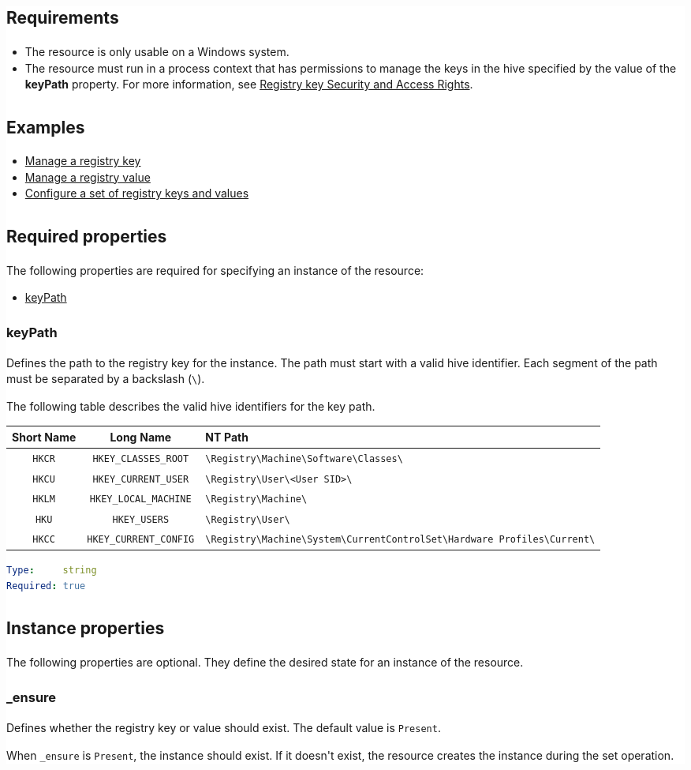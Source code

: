 ## Requirements

- The resource is only usable on a Windows system.
- The resource must run in a process context that has permissions to manage the keys in the hive
  specified by the value of the **keyPath** property. For more information, see
  [Registry key Security and Access Rights][01].

## Examples

- [Manage a registry key][02]
- [Manage a registry value][03]
- [Configure a set of registry keys and values][04]

## Required properties

The following properties are required for specifying an instance of the resource:

- [keyPath](#keypath)

### keyPath

Defines the path to the registry key for the instance. The path must start with a valid hive
identifier. Each segment of the path must be separated by a backslash (`\`).

The following table describes the valid hive identifiers for the key path.

| Short Name |       Long Name       |                                 NT Path                                 |
| :--------: | :-------------------: | :---------------------------------------------------------------------- |
|   `HKCR`   |  `HKEY_CLASSES_ROOT`  | `\Registry\Machine\Software\Classes\`                                   |
|   `HKCU`   |  `HKEY_CURRENT_USER`  | `\Registry\User\<User SID>\`                                            |
|   `HKLM`   | `HKEY_LOCAL_MACHINE`  | `\Registry\Machine\`                                                    |
|   `HKU`    |     `HKEY_USERS`      | `\Registry\User\`                                                       |
|   `HKCC`   | `HKEY_CURRENT_CONFIG` | `\Registry\Machine\System\CurrentControlSet\Hardware Profiles\Current\` |

```yaml
Type:     string
Required: true
```

## Instance properties

The following properties are optional. They define the desired state for an instance of the
resource.

### _ensure

Defines whether the registry key or value should exist. The default value is `Present`.

When `_ensure` is `Present`, the instance should exist. If it doesn't exist, the resource creates
the instance during the set operation.


[01]: /windows/win32/sysinfo/registry-key-security-and-access-rights
[02]: examples/manage-a-registry-key.md
[03]: examples/manage-a-registry-value.md
[04]: examples/configure-registry-keys-and-values.md
[05]: /windows/win32/sysinfo/registry-value-types
[06]: cli/registry.md
[07]: /windows/win32/sysinfo/about-the-registry